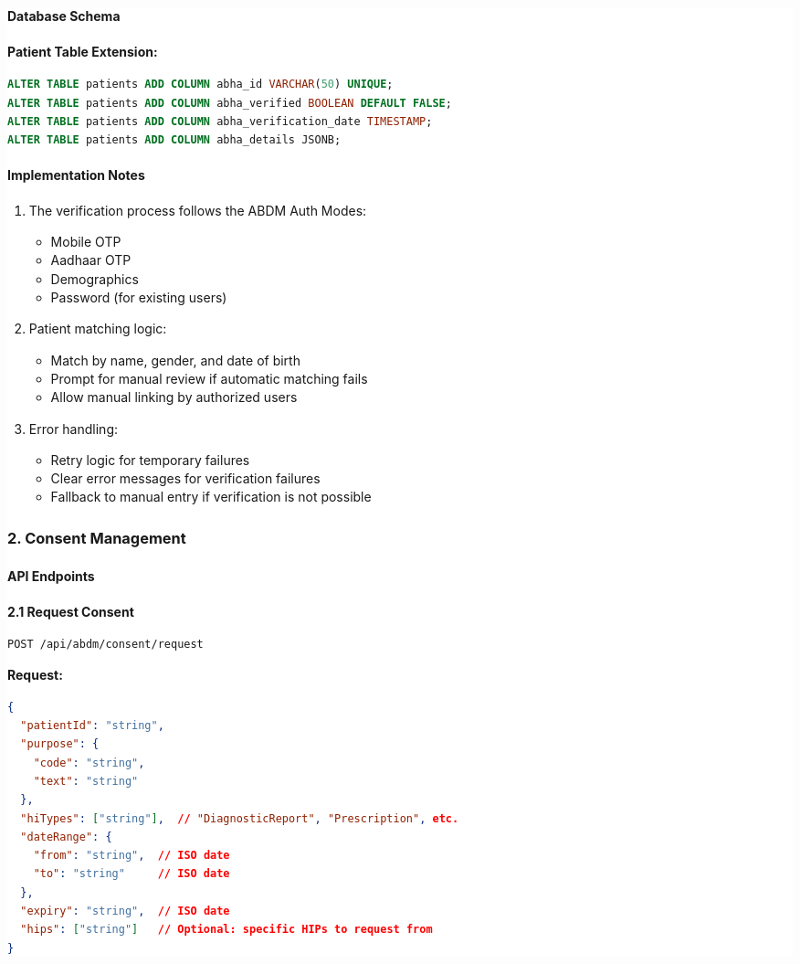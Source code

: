 #### Database Schema

**Patient Table Extension:**
```sql
ALTER TABLE patients ADD COLUMN abha_id VARCHAR(50) UNIQUE;
ALTER TABLE patients ADD COLUMN abha_verified BOOLEAN DEFAULT FALSE;
ALTER TABLE patients ADD COLUMN abha_verification_date TIMESTAMP;
ALTER TABLE patients ADD COLUMN abha_details JSONB;
```

#### Implementation Notes

1. The verification process follows the ABDM Auth Modes:
   - Mobile OTP
   - Aadhaar OTP
   - Demographics
   - Password (for existing users)

2. Patient matching logic:
   - Match by name, gender, and date of birth
   - Prompt for manual review if automatic matching fails
   - Allow manual linking by authorized users

3. Error handling:
   - Retry logic for temporary failures
   - Clear error messages for verification failures
   - Fallback to manual entry if verification is not possible

### 2. Consent Management

#### API Endpoints

**2.1 Request Consent**

```
POST /api/abdm/consent/request
```

**Request:**
```json
{
  "patientId": "string",
  "purpose": {
    "code": "string",
    "text": "string"
  },
  "hiTypes": ["string"],  // "DiagnosticReport", "Prescription", etc.
  "dateRange": {
    "from": "string",  // ISO date
    "to": "string"     // ISO date
  },
  "expiry": "string",  // ISO date
  "hips": ["string"]   // Optional: specific HIPs to request from
}
```
